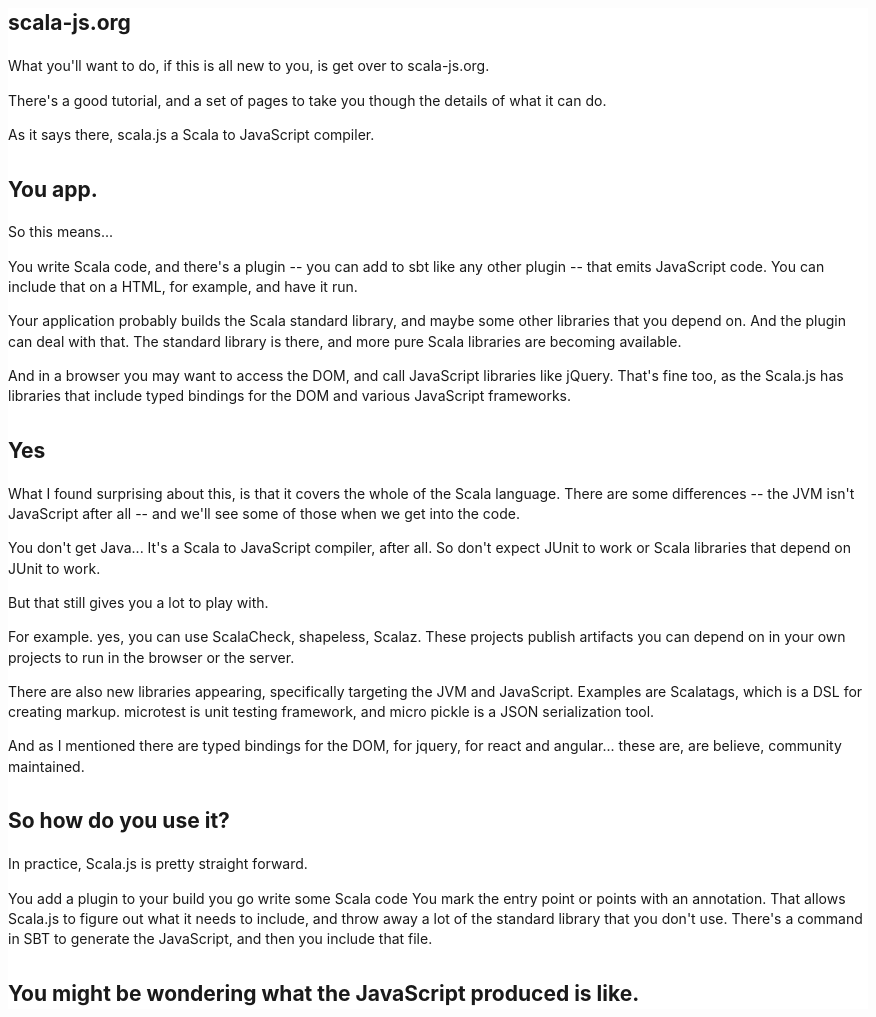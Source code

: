 ## scala-js.org

What you'll want to do, if this is all new to you, is get over to scala-js.org.

There's a good tutorial, and a set of pages to take you though the details of what it can do.

As it says there, scala.js a Scala to JavaScript compiler.


## You app.

So this means...

You write Scala code, and there's a plugin -- you can add to sbt like any other plugin -- that emits JavaScript code.  You can include that on a HTML, for example, and have it run.

Your application probably builds the Scala standard library, and maybe some other libraries that you depend on. And the plugin can deal with that. The standard library is there, and more pure Scala libraries are becoming available.

And in a browser you may want to access the DOM, and call JavaScript libraries like jQuery.  That's fine too, as the Scala.js has libraries that include typed bindings for the DOM and various JavaScript frameworks.

## Yes

What I found surprising about this, is that it covers the whole of the Scala language. There are some differences -- the JVM isn't JavaScript after all -- and we'll see some of those when we get into the code.

You don't get Java... It's a Scala to JavaScript compiler, after all. So don't expect JUnit to work or Scala libraries that depend on JUnit to work.

But that still gives you a lot to play with.

For example. yes, you can use ScalaCheck, shapeless, Scalaz. These projects publish artifacts you can depend on in your own projects to run in the browser or the server.

There are also new libraries appearing, specifically targeting the JVM and JavaScript.  Examples are Scalatags, which is a DSL for creating markup. microtest is unit testing framework, and micro pickle is a JSON serialization tool.

And as I mentioned there are typed bindings for the DOM, for jquery, for react and angular... these are, are believe, community maintained.

## So how do you use it?

In practice, Scala.js is pretty straight forward.

You add a plugin to your build
you go write some Scala code
You mark the entry point or points with an annotation. That allows Scala.js to figure out what it needs to include, and throw away a lot of the standard library that you don't use.
There's a command in SBT to generate the JavaScript, and then you include that file.

## You might be wondering what the JavaScript produced is like.
